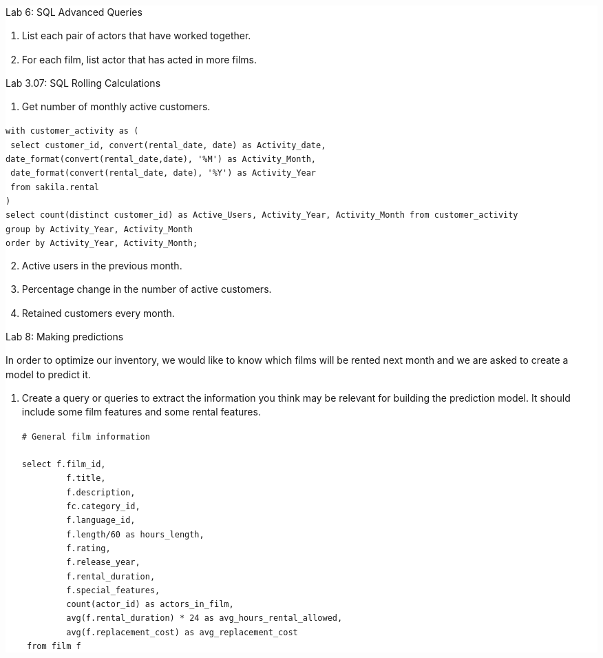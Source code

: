 Lab 6: SQL Advanced Queries

1. List each pair of actors that have worked together.

```

```

2. For each film, list actor that has acted in more films.

```

```

Lab 3.07: SQL Rolling Calculations

1. Get number of monthly active customers.

```mysql
with customer_activity as (
 select customer_id, convert(rental_date, date) as Activity_date,
date_format(convert(rental_date,date), '%M') as Activity_Month,
 date_format(convert(rental_date, date), '%Y') as Activity_Year
 from sakila.rental
)
select count(distinct customer_id) as Active_Users, Activity_Year, Activity_Month from customer_activity
group by Activity_Year, Activity_Month
order by Activity_Year, Activity_Month;
```

2. Active users in the previous month.

```

```

3. Percentage change in the number of active customers.

````

````

4. Retained customers every month.

```

```

Lab 8: Making predictions 

In order to optimize our inventory, we would like to know which films will be rented next month and we are asked to create a model to predict it.

1. Create a query or queries to extract the information you think may be relevant for building the prediction model. It should include some film features and some rental features.

   ```mysql
   # General film information
   
   select f.film_id,
    		f.title, 
    		f.description,
    		fc.category_id,
    		f.language_id,
    		f.length/60 as hours_length,
    		f.rating,
    		f.release_year, 
    		f.rental_duration,
    		f.special_features, 
    		count(actor_id) as actors_in_film,
    		avg(f.rental_duration) * 24 as avg_hours_rental_allowed,
    		avg(f.replacement_cost) as avg_replacement_cost
    from film f
   ```